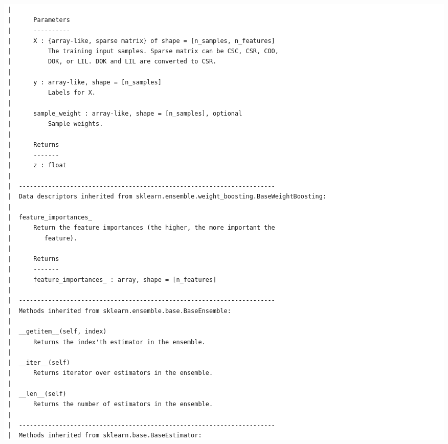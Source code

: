      |      
     |      Parameters
     |      ----------
     |      X : {array-like, sparse matrix} of shape = [n_samples, n_features]
     |          The training input samples. Sparse matrix can be CSC, CSR, COO,
     |          DOK, or LIL. DOK and LIL are converted to CSR.
     |      
     |      y : array-like, shape = [n_samples]
     |          Labels for X.
     |      
     |      sample_weight : array-like, shape = [n_samples], optional
     |          Sample weights.
     |      
     |      Returns
     |      -------
     |      z : float
     |  
     |  ----------------------------------------------------------------------
     |  Data descriptors inherited from sklearn.ensemble.weight_boosting.BaseWeightBoosting:
     |  
     |  feature_importances_
     |      Return the feature importances (the higher, the more important the
     |         feature).
     |      
     |      Returns
     |      -------
     |      feature_importances_ : array, shape = [n_features]
     |  
     |  ----------------------------------------------------------------------
     |  Methods inherited from sklearn.ensemble.base.BaseEnsemble:
     |  
     |  __getitem__(self, index)
     |      Returns the index'th estimator in the ensemble.
     |  
     |  __iter__(self)
     |      Returns iterator over estimators in the ensemble.
     |  
     |  __len__(self)
     |      Returns the number of estimators in the ensemble.
     |  
     |  ----------------------------------------------------------------------
     |  Methods inherited from sklearn.base.BaseEstimator: